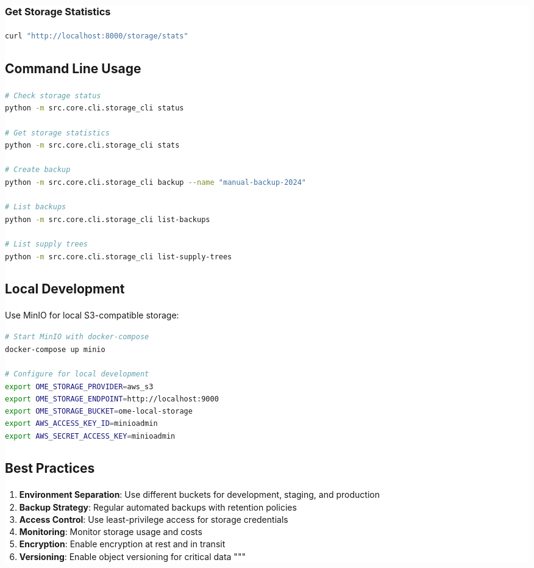 ### Get Storage Statistics
```bash
curl "http://localhost:8000/storage/stats"
```

## Command Line Usage

```bash
# Check storage status
python -m src.core.cli.storage_cli status

# Get storage statistics
python -m src.core.cli.storage_cli stats

# Create backup
python -m src.core.cli.storage_cli backup --name "manual-backup-2024"

# List backups
python -m src.core.cli.storage_cli list-backups

# List supply trees
python -m src.core.cli.storage_cli list-supply-trees
```

## Local Development

Use MinIO for local S3-compatible storage:

```bash
# Start MinIO with docker-compose
docker-compose up minio

# Configure for local development
export OME_STORAGE_PROVIDER=aws_s3
export OME_STORAGE_ENDPOINT=http://localhost:9000
export OME_STORAGE_BUCKET=ome-local-storage
export AWS_ACCESS_KEY_ID=minioadmin
export AWS_SECRET_ACCESS_KEY=minioadmin
```

## Best Practices

1. **Environment Separation**: Use different buckets for development, staging, and production
2. **Backup Strategy**: Regular automated backups with retention policies
3. **Access Control**: Use least-privilege access for storage credentials
4. **Monitoring**: Monitor storage usage and costs
5. **Encryption**: Enable encryption at rest and in transit
6. **Versioning**: Enable object versioning for critical data
"""
